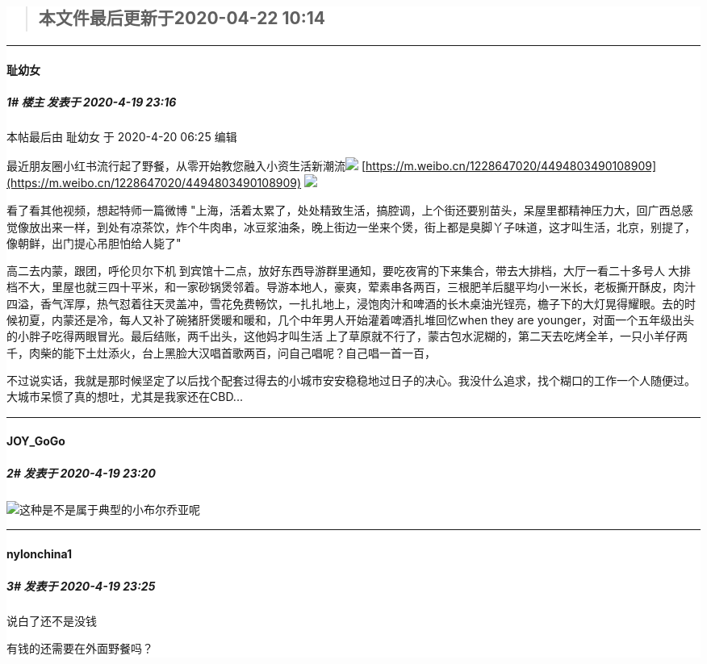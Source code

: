 > ## **本文件最后更新于2020-04-22 10:14** 



-----

####  耻幼女  
##### 1#       楼主       发表于 2020-4-19 23:16



 本帖最后由 耻幼女 于 2020-4-20 06:25 编辑 

最近朋友圈小红书流行起了野餐，从零开始教您融入小资生活新潮流<img src="https://static.saraba1st.com/image/smiley/face2017/037.png" referrerpolicy="no-referrer">
[https://m.weibo.cn/1228647020/4494803490108909](https://m.weibo.cn/1228647020/4494803490108909)
<img src="https://p.sda1.dev/0/478ebc76d033edc4409ff6cd6a570899/IMG_CA94D23FAE90576BD7002A4D336CD80E.png" referrerpolicy="no-referrer">

看了看其他视频，想起特师一篇微博
"上海，活着太累了，处处精致生活，搞腔调，上个街还要别苗头，呆屋里都精神压力大，回广西总感觉像放出来一样，到处有凉茶饮，炸个牛肉串，冰豆浆油条，晚上街边一坐来个煲，街上都是臭脚丫子味道，这才叫生活，北京，别提了，像朝鲜，出门提心吊胆怕给人毙了 ​"

高二去内蒙，跟团，呼伦贝尔下机
到宾馆十二点，放好东西导游群里通知，要吃夜宵的下来集合，带去大排档，大厅一看二十多号人
大排档不大，里屋也就三四十平米，和一家砂锅煲邻着。导游本地人，豪爽，荤素串各两百，三根肥羊后腿平均小一米长，老板撕开酥皮，肉汁四溢，香气浑厚，热气怼着往天灵盖冲，雪花免费畅饮，一扎扎地上，浸饱肉汁和啤酒的长木桌油光锃亮，檐子下的大灯晃得耀眼。去的时候初夏，内蒙还是冷，每人又补了碗猪肝煲暖和暖和，几个中年男人开始灌着啤酒扎堆回忆when they are younger，对面一个五年级出头的小胖子吃得两眼冒光。最后结账，两千出头，这他妈才叫生活
上了草原就不行了，蒙古包水泥糊的，第二天去吃烤全羊，一只小羊仔两千，肉柴的能下土灶添火，台上黑脸大汉唱首歌两百，问自己唱呢？自己唱一首一百，

不过说实话，我就是那时候坚定了以后找个配套过得去的小城市安安稳稳地过日子的决心。我没什么追求，找个糊口的工作一个人随便过。大城市呆惯了真的想吐，尤其是我家还在CBD...







-----

####  JOY_GoGo  
##### 2#       发表于 2020-4-19 23:20



<img src="https://static.saraba1st.com/image/smiley/face2017/048.png" referrerpolicy="no-referrer">这种是不是属于典型的小布尔乔亚呢







-----

####  nylonchina1  
##### 3#       发表于 2020-4-19 23:25




说白了还不是没钱


有钱的还需要在外面野餐吗？
